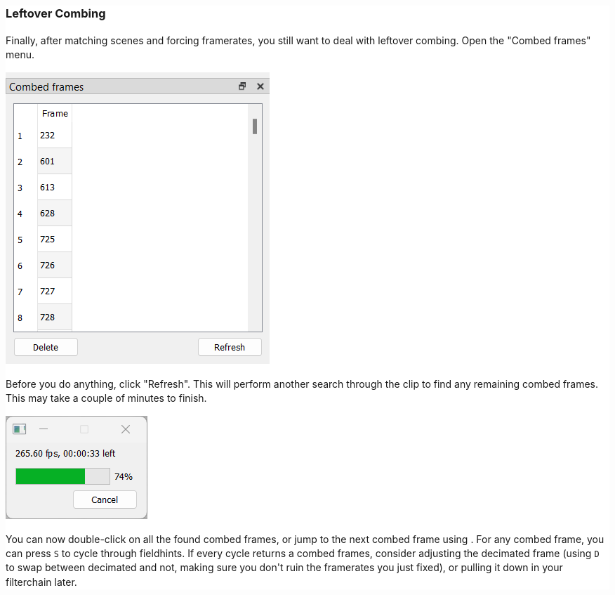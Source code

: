 ### Leftover Combing

Finally,
after matching scenes and forcing framerates,
you still want to deal with leftover combing.
Open the "Combed frames" menu.

![A list of all the combed frames found](imgs/combed_frames.png)

Before you do anything,
click "Refresh".
This will perform another search through the clip
to find any remaining combed frames.
This may take a couple of minutes to finish.

![Finding combed frames...](imgs/finding_combs.png)

You can now double-click on all the found combed frames,
or jump to the next combed frame using .
For any combed frame,
you can press `S` to cycle through fieldhints.
If every cycle returns a combed frames,
consider adjusting the decimated frame
(using `D` to swap between decimated and not,
making sure you don't ruin the framerates you just fixed),
or pulling it down in your filterchain later.
